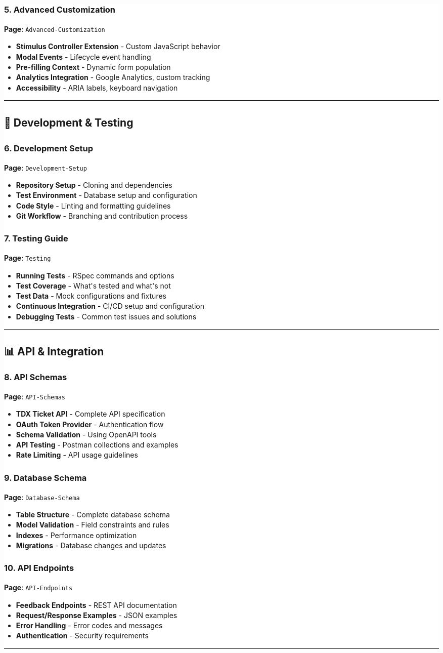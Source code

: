 ### 5. Advanced Customization
**Page**: `Advanced-Customization`
- **Stimulus Controller Extension** - Custom JavaScript behavior
- **Modal Events** - Lifecycle event handling
- **Pre-filling Context** - Dynamic form population
- **Analytics Integration** - Google Analytics, custom tracking
- **Accessibility** - ARIA labels, keyboard navigation

---

## 🔧 Development & Testing

### 6. Development Setup
**Page**: `Development-Setup`
- **Repository Setup** - Cloning and dependencies
- **Test Environment** - Database setup and configuration
- **Code Style** - Linting and formatting guidelines
- **Git Workflow** - Branching and contribution process

### 7. Testing Guide
**Page**: `Testing`
- **Running Tests** - RSpec commands and options
- **Test Coverage** - What's tested and what's not
- **Test Data** - Mock configurations and fixtures
- **Continuous Integration** - CI/CD setup and configuration
- **Debugging Tests** - Common test issues and solutions

---

## 📊 API & Integration

### 8. API Schemas
**Page**: `API-Schemas`
- **TDX Ticket API** - Complete API specification
- **OAuth Token Provider** - Authentication flow
- **Schema Validation** - Using OpenAPI tools
- **API Testing** - Postman collections and examples
- **Rate Limiting** - API usage guidelines

### 9. Database Schema
**Page**: `Database-Schema`
- **Table Structure** - Complete database schema
- **Model Validation** - Field constraints and rules
- **Indexes** - Performance optimization
- **Migrations** - Database changes and updates

### 10. API Endpoints
**Page**: `API-Endpoints`
- **Feedback Endpoints** - REST API documentation
- **Request/Response Examples** - JSON examples
- **Error Handling** - Error codes and messages
- **Authentication** - Security requirements

---